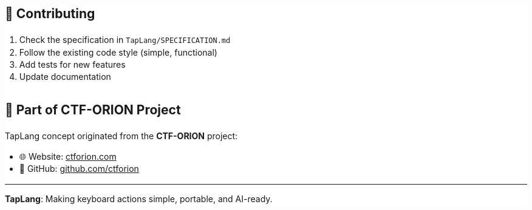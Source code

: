 ## 🤝 Contributing

1. Check the specification in `TapLang/SPECIFICATION.md`
2. Follow the existing code style (simple, functional)
3. Add tests for new features
4. Update documentation

## 🌟 Part of CTF-ORION Project

TapLang concept originated from the **CTF-ORION** project:
- 🌐 Website: [ctforion.com](https://ctforion.com)
- 📁 GitHub: [github.com/ctforion](https://github.com/ctforion)

---

**TapLang**: Making keyboard actions simple, portable, and AI-ready.